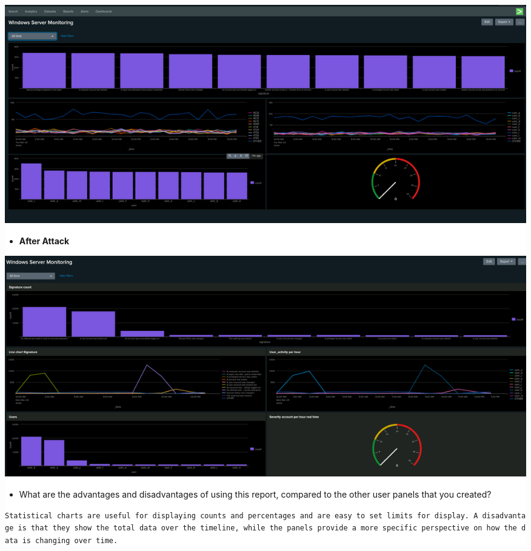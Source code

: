 ![beforewi](Pictures/windows%20server/DashboardWindowsbeforeattack.png)
  
- <b>After Attack</b>

![afterwi](Pictures/windows%20server/DashboardWindowsAttack.png)

- What are the advantages and disadvantages of using this report, compared to the other user panels that you created?

`Statistical charts are useful for displaying counts and percentages and are easy to set limits for display. A disadvantage is that they show the total data over the timeline, while the panels provide a more specific perspective on how the data is changing over time.`
